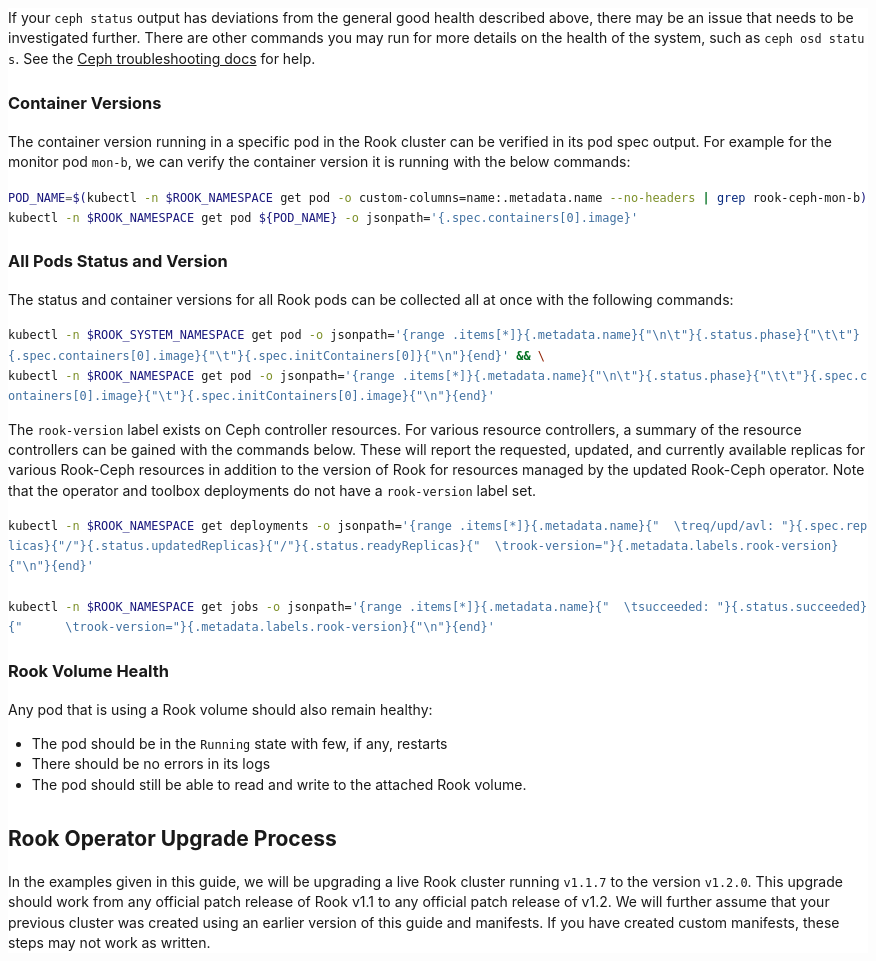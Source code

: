 If your `ceph status` output has deviations from the general good health described above, there may
be an issue that needs to be investigated further. There are other commands you may run for more
details on the health of the system, such as `ceph osd status`. See the
[Ceph troubleshooting docs](https://docs.ceph.com/docs/master/rados/troubleshooting/) for help.

### Container Versions

The container version running in a specific pod in the Rook cluster can be verified in its pod spec
output. For example for the monitor pod `mon-b`, we can verify the container version it is running
with the below commands:

```sh
POD_NAME=$(kubectl -n $ROOK_NAMESPACE get pod -o custom-columns=name:.metadata.name --no-headers | grep rook-ceph-mon-b)
kubectl -n $ROOK_NAMESPACE get pod ${POD_NAME} -o jsonpath='{.spec.containers[0].image}'
```

### All Pods Status and Version

The status and container versions for all Rook pods can be collected all at once with the following
commands:

```sh
kubectl -n $ROOK_SYSTEM_NAMESPACE get pod -o jsonpath='{range .items[*]}{.metadata.name}{"\n\t"}{.status.phase}{"\t\t"}{.spec.containers[0].image}{"\t"}{.spec.initContainers[0]}{"\n"}{end}' && \
kubectl -n $ROOK_NAMESPACE get pod -o jsonpath='{range .items[*]}{.metadata.name}{"\n\t"}{.status.phase}{"\t\t"}{.spec.containers[0].image}{"\t"}{.spec.initContainers[0].image}{"\n"}{end}'
```

The `rook-version` label exists on Ceph controller resources. For various resource controllers, a
summary of the resource controllers can be gained with the commands below. These will report the
requested, updated, and currently available replicas for various Rook-Ceph resources in addition to
the version of Rook for resources managed by the updated Rook-Ceph operator. Note that the operator
and toolbox deployments do not have a `rook-version` label set.

```sh
kubectl -n $ROOK_NAMESPACE get deployments -o jsonpath='{range .items[*]}{.metadata.name}{"  \treq/upd/avl: "}{.spec.replicas}{"/"}{.status.updatedReplicas}{"/"}{.status.readyReplicas}{"  \trook-version="}{.metadata.labels.rook-version}{"\n"}{end}'

kubectl -n $ROOK_NAMESPACE get jobs -o jsonpath='{range .items[*]}{.metadata.name}{"  \tsucceeded: "}{.status.succeeded}{"      \trook-version="}{.metadata.labels.rook-version}{"\n"}{end}'
```

### Rook Volume Health

Any pod that is using a Rook volume should also remain healthy:

* The pod should be in the `Running` state with few, if any, restarts
* There should be no errors in its logs
* The pod should still be able to read and write to the attached Rook volume.

## Rook Operator Upgrade Process

In the examples given in this guide, we will be upgrading a live Rook cluster running `v1.1.7` to
the version `v1.2.0`. This upgrade should work from any official patch release of Rook v1.1 to any
official patch release of v1.2. We will further assume that your previous cluster was created using
an earlier version of this guide and manifests. If you have created custom manifests, these steps
may not work as written.
